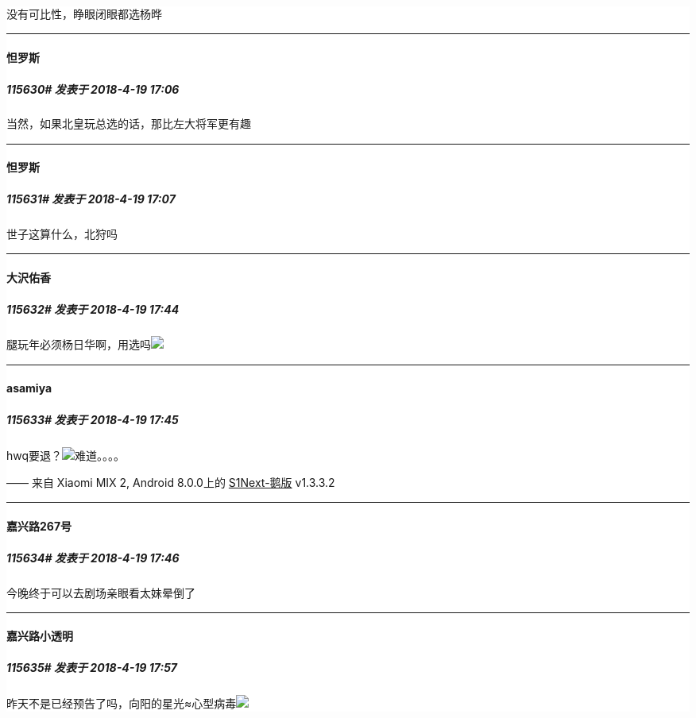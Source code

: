 
没有可比性，睁眼闭眼都选杨晔


*****

####  怛罗斯  
##### 115630#       发表于 2018-4-19 17:06


当然，如果北皇玩总选的话，那比左大将军更有趣


*****

####  怛罗斯  
##### 115631#       发表于 2018-4-19 17:07


世子这算什么，北狩吗


*****

####  大沢佑香  
##### 115632#       发表于 2018-4-19 17:44


腿玩年必须杨日华啊，用选吗<img src="https://static.saraba1st.com/image/smiley/face2017/077.png" referrerpolicy="no-referrer">


*****

####  asamiya  
##### 115633#       发表于 2018-4-19 17:45


hwq要退？<img src="https://static.saraba1st.com/image/smiley/face2017/003.png" referrerpolicy="no-referrer">难道。。。。

—— 来自 Xiaomi MIX 2, Android 8.0.0上的 [S1Next-鹅版](https://github.com/ykrank/S1-Next/releases) v1.3.3.2


*****

####  嘉兴路267号  
##### 115634#       发表于 2018-4-19 17:46


今晚终于可以去剧场亲眼看太妹晕倒了


*****

####  嘉兴路小透明  
##### 115635#       发表于 2018-4-19 17:57


昨天不是已经预告了吗，向阳的星光≈心型病毒<img src="https://static.saraba1st.com/image/smiley/face2017/051.png" referrerpolicy="no-referrer">
